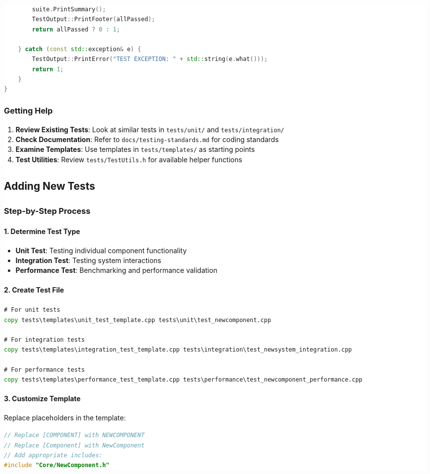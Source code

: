 ```cpp
        suite.PrintSummary();
        TestOutput::PrintFooter(allPassed);
        return allPassed ? 0 : 1;

    } catch (const std::exception& e) {
        TestOutput::PrintError("TEST EXCEPTION: " + std::string(e.what()));
        return 1;
    }
}
```

### Getting Help

1. **Review Existing Tests**: Look at similar tests in `tests/unit/` and `tests/integration/`
2. **Check Documentation**: Refer to `docs/testing-standards.md` for coding standards
3. **Examine Templates**: Use templates in `tests/templates/` as starting points
4. **Test Utilities**: Review `tests/TestUtils.h` for available helper functions

## Adding New Tests

### Step-by-Step Process

#### 1. Determine Test Type

- **Unit Test**: Testing individual component functionality
- **Integration Test**: Testing system interactions
- **Performance Test**: Benchmarking and performance validation

#### 2. Create Test File

```cmd
# For unit tests
copy tests\templates\unit_test_template.cpp tests\unit\test_newcomponent.cpp

# For integration tests
copy tests\templates\integration_test_template.cpp tests\integration\test_newsystem_integration.cpp

# For performance tests
copy tests\templates\performance_test_template.cpp tests\performance\test_newcomponent_performance.cpp
```

#### 3. Customize Template

Replace placeholders in the template:

```cpp
// Replace [COMPONENT] with NEWCOMPONENT
// Replace [Component] with NewComponent
// Add appropriate includes:
#include "Core/NewComponent.h"
```
